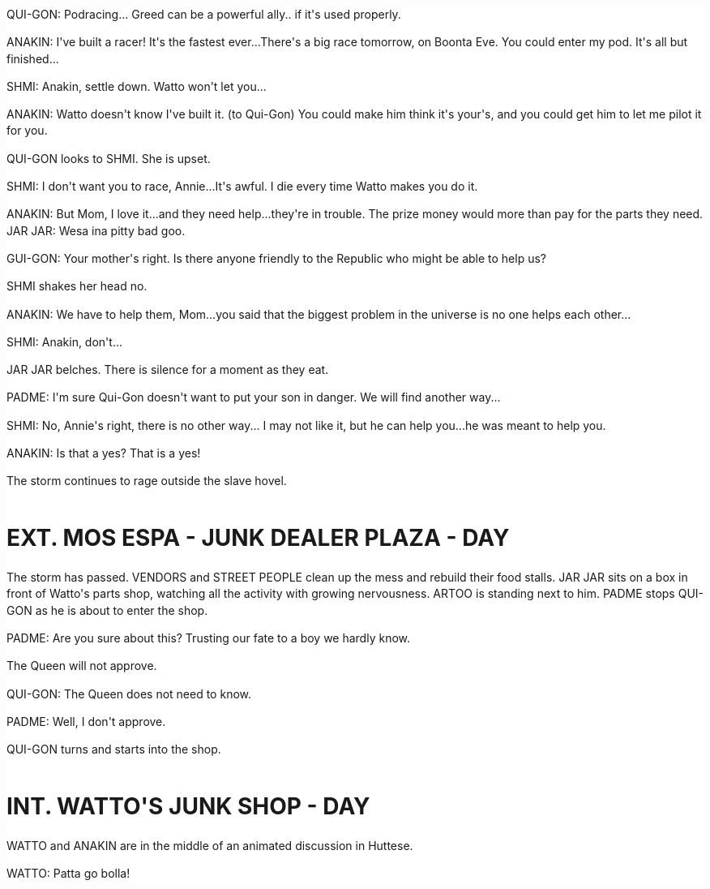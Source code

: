 QUI-GON: Podracing... Greed can be a powerful ally.. if it's used properly.

ANAKIN: I've built a racer! It's the fastest ever...There's a big race tomorrow, on Boonta Eve. You could enter my pod. It's all but finished...

SHMI: Anakin, settle down. Watto won't let you...

ANAKIN: Watto doesn't know I've built it. (to Qui-Gon) You could make him think it's your's, and you could get him to let me pilot it for you.

QUI-GON looks to SHMI. She is upset.

SHMI: I don't want you to race, Annie...It's awful. I die every time Watto makes you do it.

ANAKIN: But Mom, I love it...and they need help...they're in trouble. The prize money would more than pay for the parts they need. JAR JAR: Wesa ina pitty bad goo.

GUI-GON: Your mother's right. Is there anyone friendly to the Republic who might be able to help us?

SHMI shakes her head no.

ANAKIN: We have to help them, Mom...you said that the biggest problem in the universe is no one helps each other...

SHMI: Anakin, don't...

JAR JAR belches. There is silence for a moment as they eat.

PADME: I'm sure Qui-Gon doesn't want to put your son in danger. We will find another way...

SHMI: No, Annie's right, there is no other way... I may not like it, but he can help you...he was meant to help you.

ANAKIN: Is that a yes? That is a yes!

The storm continues to rage outside the slave hovel.

# EXT. MOS ESPA - JUNK DEALER PLAZA - DAY

The storm has passed. VENDORS and STREET PEOPLE clean up the mess and rebuild their food stalls. JAR JAR sits on a box in front of Watto's parts shop, watching all the activity with growing nervousness. ARTOO is standing next to him. PADME stops QUI-GON as he is about to enter the shop.

PADME: Are you sure about this? Trusting our fate to a boy we hardly know.

The Queen will not approve.

QUI-GON: The Queen does not need to know.

PADME: Well, I don't approve.

QUI-GON turns and starts into the shop.

# INT. WATTO'S JUNK SHOP - DAY

WATTO and ANAKIN are in the middle of an animated discussion in Huttese.

WATTO: Patta go bolla!
